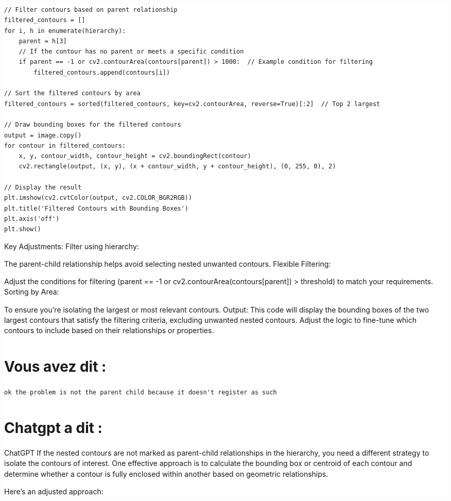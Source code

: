     // Filter contours based on parent relationship
    filtered_contours = []
    for i, h in enumerate(hierarchy):
        parent = h[3]
        // If the contour has no parent or meets a specific condition
        if parent == -1 or cv2.contourArea(contours[parent]) > 1000:  // Example condition for filtering
            filtered_contours.append(contours[i])

    // Sort the filtered contours by area
    filtered_contours = sorted(filtered_contours, key=cv2.contourArea, reverse=True)[:2]  // Top 2 largest

    // Draw bounding boxes for the filtered contours
    output = image.copy()
    for contour in filtered_contours:
        x, y, contour_width, contour_height = cv2.boundingRect(contour)
        cv2.rectangle(output, (x, y), (x + contour_width, y + contour_height), (0, 255, 0), 2)

    // Display the result
    plt.imshow(cv2.cvtColor(output, cv2.COLOR_BGR2RGB))
    plt.title('Filtered Contours with Bounding Boxes')
    plt.axis('off')
    plt.show()
Key Adjustments:
Filter using hierarchy:

The parent-child relationship helps avoid selecting nested unwanted contours.
Flexible Filtering:

Adjust the conditions for filtering (parent == -1 or cv2.contourArea(contours[parent]) > threshold) to match your requirements.
Sorting by Area:

To ensure you’re isolating the largest or most relevant contours.
Output:
This code will display the bounding boxes of the two largest contours that satisfy the filtering criteria, excluding unwanted nested contours. Adjust the logic to fine-tune which contours to include based on their relationships or properties.






 # Vous avez dit :
    ok the problem is not the parent child because it doesn't register as such
# Chatgpt a dit :
ChatGPT
If the nested contours are not marked as parent-child relationships in the hierarchy, you need a different strategy to isolate the contours of interest. One effective approach is to calculate the bounding box or centroid of each contour and determine whether a contour is fully enclosed within another based on geometric relationships.

Here’s an adjusted approach:
